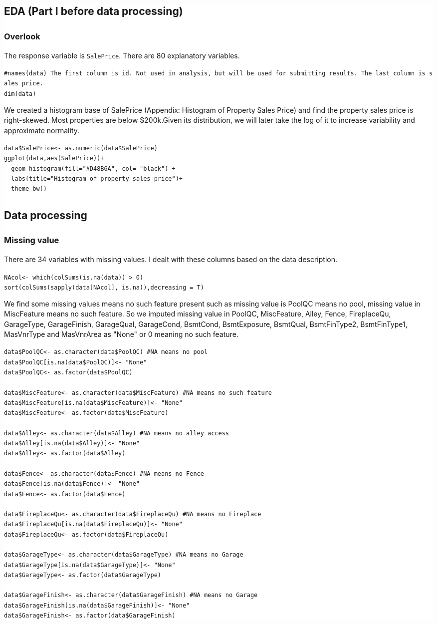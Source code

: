 ## EDA (Part I before data processing)
### Overlook
The response variable is `SalePrice`. There are 80 explanatory variables.
```{r, include=FALSE}
#names(data) The first column is id. Not used in analysis, but will be used for submitting results. The last column is sales price.
dim(data)
```

We created a histogram base of SalePrice (Appendix: Histogram of Property Sales Price) and find the property sales price is right-skewed. Most properties are below $200k.Given its distribution, we will later take the log of it to increase variability and approximate normality.
```{r, include=FALSE}
data$SalePrice<- as.numeric(data$SalePrice)
ggplot(data,aes(SalePrice))+
  geom_histogram(fill="#D48B6A", col= "black") + 
  labs(title="Histogram of property sales price")+
  theme_bw()
```


## Data processing
### Missing value
There are 34 variables with missing values. I dealt with these columns based on the data description.
```{r, include=FALSE}
NAcol<- which(colSums(is.na(data)) > 0)
sort(colSums(sapply(data[NAcol], is.na)),decreasing = T)
```


We find some missing values means no such feature present such as missing value is PoolQC means no pool, missing value in MiscFeature means no such feature. So we imputed missing value in PoolQC, MiscFeature, Alley, Fence, FireplaceQu, GarageType, GarageFinish, GarageQual, GarageCond, BsmtCond, BsmtExposure, BsmtQual, BsmtFinType2, BsmtFinType1, MasVnrType and MasVnrArea as "None" or 0 meaning no such feature.
```{r, include=FALSE}
data$PoolQC<- as.character(data$PoolQC) #NA means no pool
data$PoolQC[is.na(data$PoolQC)]<- "None"
data$PoolQC<- as.factor(data$PoolQC)

data$MiscFeature<- as.character(data$MiscFeature) #NA means no such feature
data$MiscFeature[is.na(data$MiscFeature)]<- "None"
data$MiscFeature<- as.factor(data$MiscFeature)

data$Alley<- as.character(data$Alley) #NA means no alley access
data$Alley[is.na(data$Alley)]<- "None"
data$Alley<- as.factor(data$Alley)

data$Fence<- as.character(data$Fence) #NA means no Fence
data$Fence[is.na(data$Fence)]<- "None"
data$Fence<- as.factor(data$Fence)

data$FireplaceQu<- as.character(data$FireplaceQu) #NA means no Fireplace
data$FireplaceQu[is.na(data$FireplaceQu)]<- "None"
data$FireplaceQu<- as.factor(data$FireplaceQu)

data$GarageType<- as.character(data$GarageType) #NA means no Garage
data$GarageType[is.na(data$GarageType)]<- "None"
data$GarageType<- as.factor(data$GarageType)

data$GarageFinish<- as.character(data$GarageFinish) #NA means no Garage
data$GarageFinish[is.na(data$GarageFinish)]<- "None"
data$GarageFinish<- as.factor(data$GarageFinish)
```